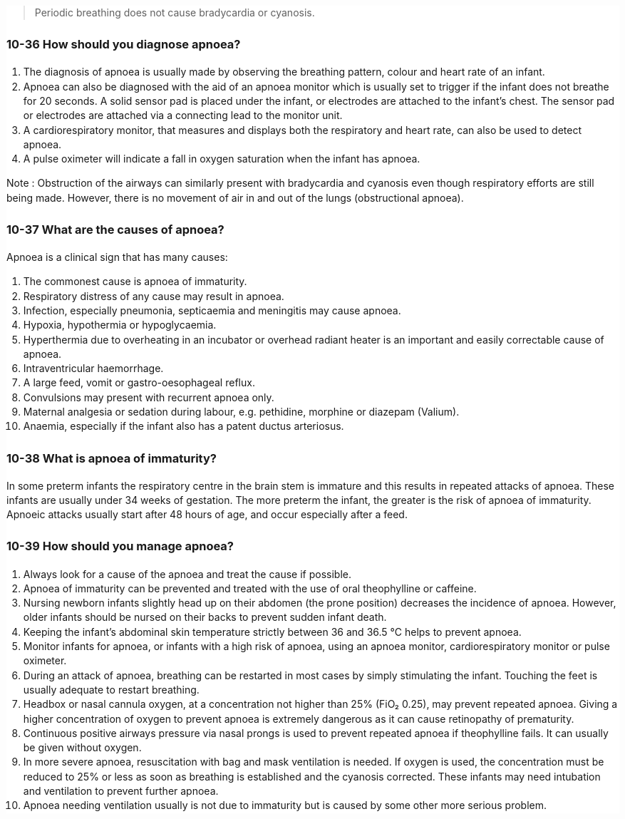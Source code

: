 > Periodic breathing does not cause bradycardia or cyanosis.

### 10-36 How should you diagnose apnoea?

1. The diagnosis of apnoea is usually made by observing the breathing pattern, colour and heart rate of an infant.
2. Apnoea can also be diagnosed with the aid of an apnoea monitor which is usually set to trigger if the infant does not breathe for 20 seconds. A solid sensor pad is placed under the infant, or electrodes are attached to the infant’s chest. The sensor pad or electrodes are attached via a connecting lead to the monitor unit.
3. A cardiorespiratory monitor, that measures and displays both the respiratory and heart rate, can also be used to detect apnoea.
4. A pulse oximeter will indicate a fall in oxygen saturation when the infant has apnoea.

Note
:	Obstruction of the airways can similarly present with bradycardia and cyanosis even though respiratory efforts are still being made. However, there is no movement of air in and out of the lungs (obstructional apnoea).

### 10-37 What are the causes of apnoea?

Apnoea is a clinical sign that has many causes:

1. The commonest cause is apnoea of immaturity.
2. Respiratory distress of any cause may result in apnoea.
3. Infection, especially pneumonia, septi­caemia and meningitis may cause apnoea.
4. Hypoxia, hypothermia or hypoglycaemia.
5. Hyperthermia due to overheating in an incubator or overhead radiant heater is an important and easily correctable cause of apnoea.
6. Intraventricular haemorrhage.
7. A large feed, vomit or gastro-oesophageal reflux.
8. Convulsions may present with recurrent apnoea only.
9. Maternal analgesia or sedation during labour, e.g. pethidine, morphine or diazepam (Valium).
10. Anaemia, especially if the infant also has a patent ductus arteriosus.

### 10-38 What is apnoea of immaturity?

In some preterm infants the respiratory centre in the brain stem is immature and this results in repeated attacks of apnoea. These infants are usually under 34 weeks of gestation. The more preterm the infant, the greater is the risk of apnoea of immaturity. Apnoeic attacks usually start after 48 hours of age, and occur especially after a feed.

### 10-39 How should you manage apnoea?

1. Always look for a cause of the apnoea and treat the cause if possible.
2. Apnoea of immaturity can be prevented and treated with the use of oral theophylline or caffeine.
3. Nursing newborn infants slightly head up on their abdomen (the prone position) decreases the incidence of apnoea. However, older infants should be nursed on their backs to prevent sudden infant death.
4. Keeping the infant’s abdominal skin temperature strictly between 36 and 36.5&nbsp;°C helps to prevent apnoea.
5. Monitor infants for apnoea, or infants with a high risk of apnoea, using an apnoea monitor, cardiorespiratory monitor or pulse oximeter.
6. During an attack of apnoea, breathing can be restarted in most cases by simply stimulating the infant. Touching the feet is usually adequate to restart breathing.
7. Headbox or nasal cannula oxygen, at a concentration not higher than 25% (FiO₂&nbsp;0.25), may prevent repeated apnoea. Giving a higher concentration of oxygen to prevent apnoea is extremely dangerous as it can cause retinopathy of prematurity.
8. Continuous positive airways pressure via nasal prongs is used to prevent repeated apnoea if theophylline fails. It can usually be given without oxygen.
9. In more severe apnoea, resuscitation with bag and mask ventilation is needed. If oxygen is used, the concentration must be reduced to 25% or less as soon as breathing is established and the cyanosis corrected. These infants may need intubation and ventilation to prevent further apnoea.
10. Apnoea needing ventilation usually is not due to immaturity but is caused by some other more serious problem.

